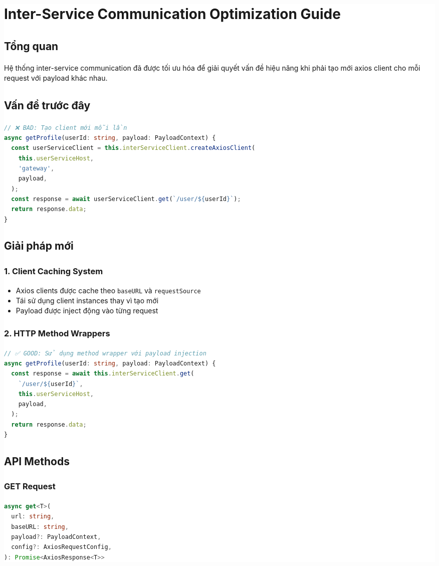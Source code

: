 # Inter-Service Communication Optimization Guide

## Tổng quan

Hệ thống inter-service communication đã được tối ưu hóa để giải quyết vấn đề hiệu năng khi phải tạo mới axios client cho mỗi request với payload khác nhau.

## Vấn đề trước đây

```typescript
// ❌ BAD: Tạo client mới mỗi lần
async getProfile(userId: string, payload: PayloadContext) {
  const userServiceClient = this.interServiceClient.createAxiosClient(
    this.userServiceHost,
    'gateway',
    payload,
  );
  const response = await userServiceClient.get(`/user/${userId}`);
  return response.data;
}
```

## Giải pháp mới

### 1. Client Caching System

- Axios clients được cache theo `baseURL` và `requestSource`
- Tái sử dụng client instances thay vì tạo mới
- Payload được inject động vào từng request

### 2. HTTP Method Wrappers

```typescript
// ✅ GOOD: Sử dụng method wrapper với payload injection
async getProfile(userId: string, payload: PayloadContext) {
  const response = await this.interServiceClient.get(
    `/user/${userId}`,
    this.userServiceHost,
    payload,
  );
  return response.data;
}
```

## API Methods

### GET Request
```typescript
async get<T>(
  url: string,
  baseURL: string,
  payload?: PayloadContext,
  config?: AxiosRequestConfig,
): Promise<AxiosResponse<T>>
```
